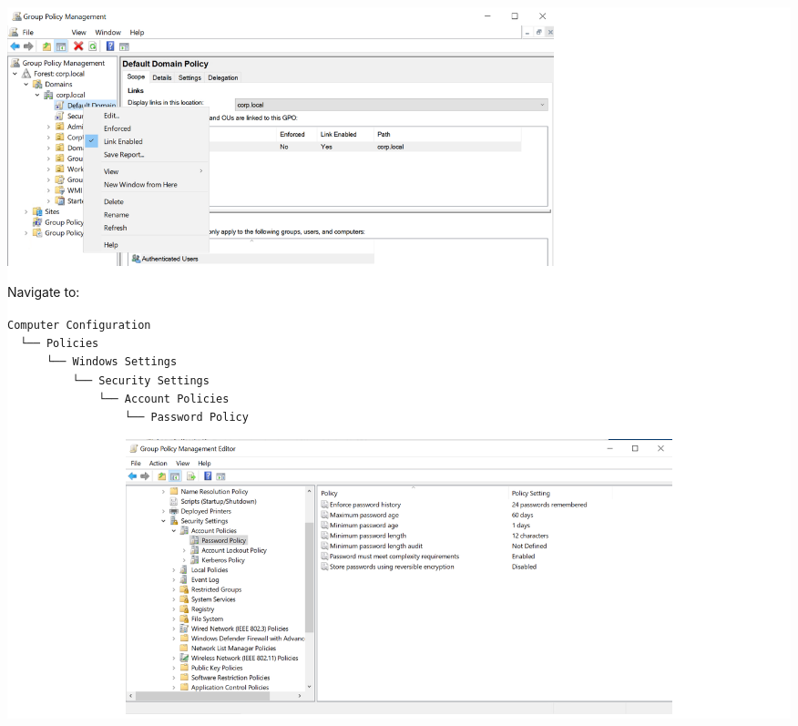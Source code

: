   <img src="images/editdefaultdomainpolicy.png" alt="KQL Output" width="600"/>
</p>

Navigate to: 
```
Computer Configuration
  └── Policies
      └── Windows Settings
          └── Security Settings
              └── Account Policies
                  └── Password Policy
```
<p align="center">
  <img src="images/passwordpolicy.png" alt="KQL Output" width="600"/>
</p>
